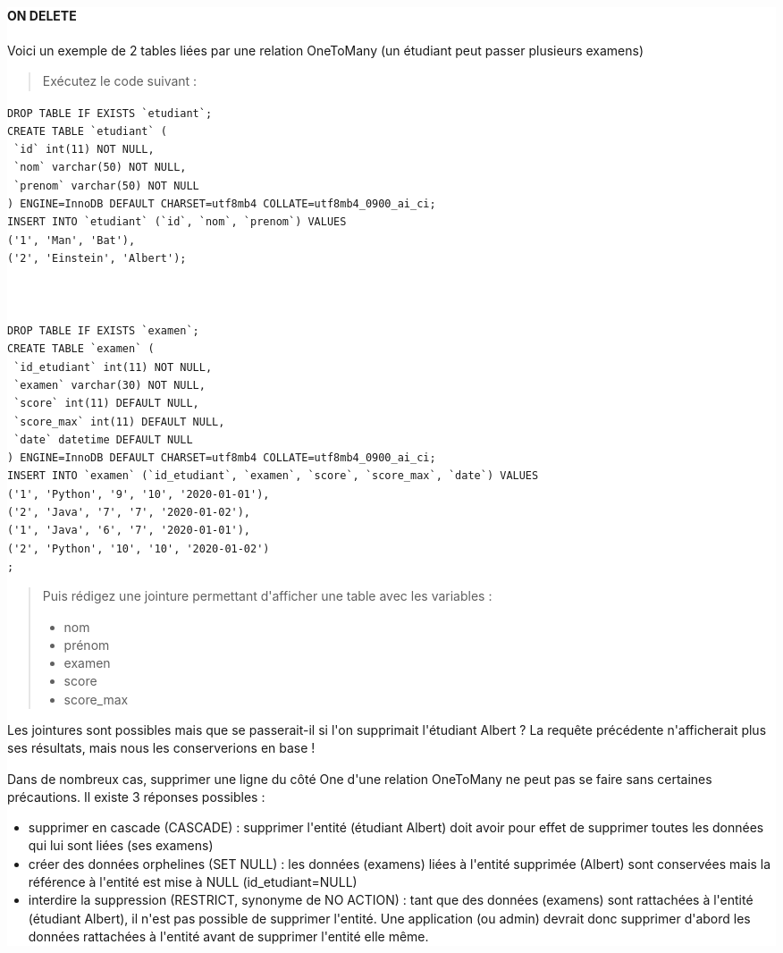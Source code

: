 #### ON DELETE

Voici un exemple de 2 tables liées par une relation OneToMany (un étudiant peut passer plusieurs examens)

>Exécutez le code suivant : 
```
DROP TABLE IF EXISTS `etudiant`;
CREATE TABLE `etudiant` (
 `id` int(11) NOT NULL,
 `nom` varchar(50) NOT NULL,
 `prenom` varchar(50) NOT NULL
) ENGINE=InnoDB DEFAULT CHARSET=utf8mb4 COLLATE=utf8mb4_0900_ai_ci;
INSERT INTO `etudiant` (`id`, `nom`, `prenom`) VALUES 
('1', 'Man', 'Bat'), 
('2', 'Einstein', 'Albert');



DROP TABLE IF EXISTS `examen`;
CREATE TABLE `examen` (
 `id_etudiant` int(11) NOT NULL,
 `examen` varchar(30) NOT NULL,
 `score` int(11) DEFAULT NULL,
 `score_max` int(11) DEFAULT NULL,
 `date` datetime DEFAULT NULL
) ENGINE=InnoDB DEFAULT CHARSET=utf8mb4 COLLATE=utf8mb4_0900_ai_ci;
INSERT INTO `examen` (`id_etudiant`, `examen`, `score`, `score_max`, `date`) VALUES 
('1', 'Python', '9', '10', '2020-01-01'), 
('2', 'Java', '7', '7', '2020-01-02'),
('1', 'Java', '6', '7', '2020-01-01'), 
('2', 'Python', '10', '10', '2020-01-02')
;
```
> Puis rédigez une jointure permettant d'afficher une table avec les variables :
>- nom
>- prénom
>- examen
>- score
>- score_max

Les jointures sont possibles mais que se passerait-il si l'on supprimait l'étudiant Albert ?
La requête précédente n'afficherait plus ses résultats, mais nous les conserverions en base !

Dans de nombreux cas, supprimer une ligne du côté One d'une relation OneToMany ne peut pas 
se faire sans certaines précautions. Il existe 3 réponses possibles :
- supprimer en cascade (CASCADE) : supprimer l'entité (étudiant Albert) doit avoir pour effet de supprimer
toutes les données qui lui sont liées (ses examens)
- créer des données orphelines (SET NULL) : les données (examens) liées à l'entité supprimée (Albert) sont conservées
mais la référence à l'entité est mise à NULL (id_etudiant=NULL)
- interdire la suppression (RESTRICT, synonyme de NO ACTION) : tant que des données (examens) sont rattachées à l'entité (étudiant Albert),
il n'est pas possible de supprimer l'entité. Une application (ou admin) devrait donc supprimer d'abord 
les données rattachées à l'entité avant de supprimer l'entité elle même.
